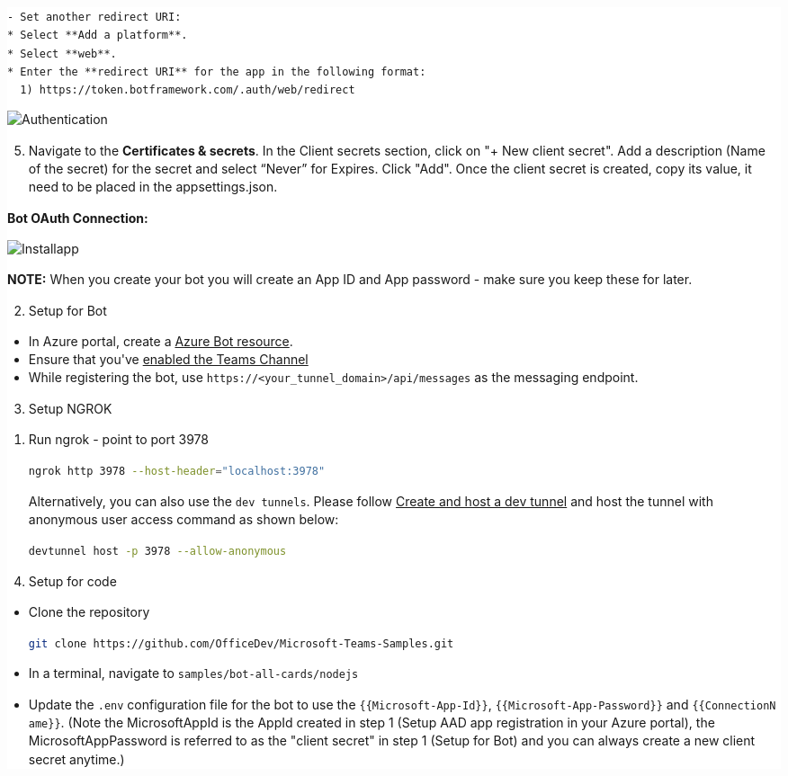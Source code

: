     - Set another redirect URI:
    * Select **Add a platform**.
    * Select **web**.
    * Enter the **redirect URI** for the app in the following format: 
      1) https://token.botframework.com/.auth/web/redirect

![Authentication](Images/Authentication.png)
    
5) Navigate to the **Certificates & secrets**. In the Client secrets section, click on "+ New client secret". Add a description (Name of the secret) for the secret and select “Never” for Expires. Click "Add". Once the client secret is created, copy its value, it need to be placed in the appsettings.json.

**Bot OAuth Connection:**

![Installapp](Images/OauthConnection.png)

**NOTE:** When you create your bot you will create an App ID and App password - make sure you keep these for later.

2. Setup for Bot
- In Azure portal, create a [Azure Bot resource](https://docs.microsoft.com/azure/bot-service/bot-builder-authentication?view=azure-bot-service-4.0&tabs=csharp%2Caadv2).
- Ensure that you've [enabled the Teams Channel](https://docs.microsoft.com/azure/bot-service/channel-connect-teams?view=azure-bot-service-4.0)
- While registering the bot, use `https://<your_tunnel_domain>/api/messages` as the messaging endpoint.

3. Setup NGROK  
1) Run ngrok - point to port 3978

   ```bash
   ngrok http 3978 --host-header="localhost:3978"
   ```  

   Alternatively, you can also use the `dev tunnels`. Please follow [Create and host a dev tunnel](https://learn.microsoft.com/en-us/azure/developer/dev-tunnels/get-started?tabs=windows) and host the tunnel with anonymous user access command as shown below:

   ```bash
   devtunnel host -p 3978 --allow-anonymous
   ```

4. Setup for code
  - Clone the repository

    ```bash
    git clone https://github.com/OfficeDev/Microsoft-Teams-Samples.git
    ```

  - In a terminal, navigate to `samples/bot-all-cards/nodejs`

  - Update the `.env` configuration file for the bot to use the `{{Microsoft-App-Id}}`, `{{Microsoft-App-Password}}` and `{{ConnectionName}}`.  (Note the MicrosoftAppId is the AppId created in step 1 (Setup AAD app registration in your Azure portal), the MicrosoftAppPassword is referred to as the "client secret" in step 1 (Setup for Bot) and you can always create a new client secret anytime.)
